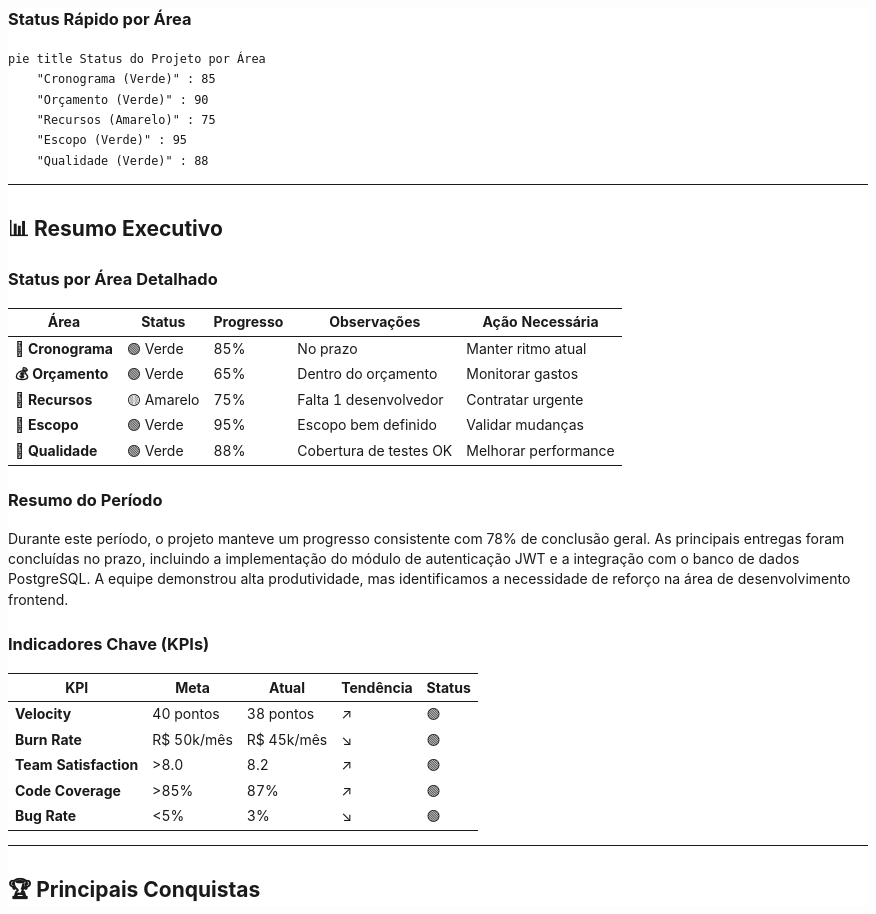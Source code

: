 ### Status Rápido por Área

```mermaid
pie title Status do Projeto por Área
    "Cronograma (Verde)" : 85
    "Orçamento (Verde)" : 90
    "Recursos (Amarelo)" : 75
    "Escopo (Verde)" : 95
    "Qualidade (Verde)" : 88
```

---

## 📊 Resumo Executivo

### Status por Área Detalhado

| Área | Status | Progresso | Observações | Ação Necessária |
|------|--------|-----------|-------------|-----------------|
| **📅 Cronograma** | 🟢 Verde | 85% | No prazo | Manter ritmo atual |
| **💰 Orçamento** | 🟢 Verde | 65% | Dentro do orçamento | Monitorar gastos |
| **👥 Recursos** | 🟡 Amarelo | 75% | Falta 1 desenvolvedor | Contratar urgente |
| **🎯 Escopo** | 🟢 Verde | 95% | Escopo bem definido | Validar mudanças |
| **🔧 Qualidade** | 🟢 Verde | 88% | Cobertura de testes OK | Melhorar performance |

### Resumo do Período

Durante este período, o projeto manteve um progresso consistente com 78% de conclusão geral. As principais entregas foram concluídas no prazo, incluindo a implementação do módulo de autenticação JWT e a integração com o banco de dados PostgreSQL. A equipe demonstrou alta produtividade, mas identificamos a necessidade de reforço na área de desenvolvimento frontend.

### Indicadores Chave (KPIs)

| KPI | Meta | Atual | Tendência | Status |
|-----|------|-------|-----------|--------|
| **Velocity** | 40 pontos | 38 pontos | ↗️ | 🟢 |
| **Burn Rate** | R$ 50k/mês | R$ 45k/mês | ↘️ | 🟢 |
| **Team Satisfaction** | >8.0 | 8.2 | ↗️ | 🟢 |
| **Code Coverage** | >85% | 87% | ↗️ | 🟢 |
| **Bug Rate** | <5% | 3% | ↘️ | 🟢 |

---

## 🏆 Principais Conquistas
